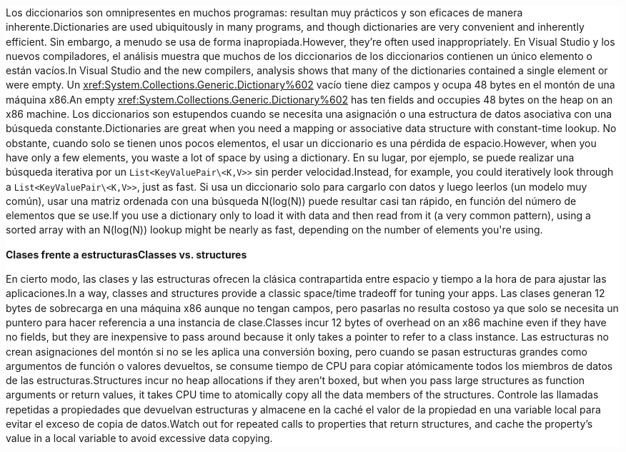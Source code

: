  <span data-ttu-id="ef70a-299">Los diccionarios son omnipresentes en muchos programas: resultan muy prácticos y son eficaces de manera inherente.</span><span class="sxs-lookup"><span data-stu-id="ef70a-299">Dictionaries are used ubiquitously in many programs, and though dictionaries are very convenient and inherently efficient.</span></span> <span data-ttu-id="ef70a-300">Sin embargo, a menudo se usa de forma inapropiada.</span><span class="sxs-lookup"><span data-stu-id="ef70a-300">However, they’re often used inappropriately.</span></span> <span data-ttu-id="ef70a-301">En Visual Studio y los nuevos compiladores, el análisis muestra que muchos de los diccionarios de los diccionarios contienen un único elemento o están vacíos.</span><span class="sxs-lookup"><span data-stu-id="ef70a-301">In Visual Studio and the new compilers, analysis shows that many of the dictionaries contained a single element or were empty.</span></span> <span data-ttu-id="ef70a-302">Un <xref:System.Collections.Generic.Dictionary%602> vacío tiene diez campos y ocupa 48 bytes en el montón de una máquina x86.</span><span class="sxs-lookup"><span data-stu-id="ef70a-302">An empty <xref:System.Collections.Generic.Dictionary%602> has ten fields and occupies 48 bytes on the heap on an x86 machine.</span></span> <span data-ttu-id="ef70a-303">Los diccionarios son estupendos cuando se necesita una asignación o una estructura de datos asociativa con una búsqueda constante.</span><span class="sxs-lookup"><span data-stu-id="ef70a-303">Dictionaries are great when you need a mapping or associative data structure with constant-time lookup.</span></span> <span data-ttu-id="ef70a-304">No obstante, cuando solo se tienen unos pocos elementos, el usar un diccionario es una pérdida de espacio.</span><span class="sxs-lookup"><span data-stu-id="ef70a-304">However, when you have only a few elements, you waste a lot of space by using a dictionary.</span></span> <span data-ttu-id="ef70a-305">En su lugar, por ejemplo, se puede realizar una búsqueda iterativa por un `List<KeyValuePair\<K,V>>` sin perder velocidad.</span><span class="sxs-lookup"><span data-stu-id="ef70a-305">Instead, for example, you could iteratively look through a `List<KeyValuePair\<K,V>>`, just as fast.</span></span> <span data-ttu-id="ef70a-306">Si usa un diccionario solo para cargarlo con datos y luego leerlos (un modelo muy común), usar una matriz ordenada con una búsqueda N(log(N)) puede resultar casi tan rápido, en función del número de elementos que se use.</span><span class="sxs-lookup"><span data-stu-id="ef70a-306">If you use a dictionary only to load it with data and then read from it (a very common pattern), using a sorted array with an N(log(N)) lookup might be nearly as fast, depending on the number of elements you're using.</span></span> 
  
 <span data-ttu-id="ef70a-307">**Clases frente a estructuras**</span><span class="sxs-lookup"><span data-stu-id="ef70a-307">**Classes vs. structures**</span></span>  
  
 <span data-ttu-id="ef70a-308">En cierto modo, las clases y las estructuras ofrecen la clásica contrapartida entre espacio y tiempo a la hora de para ajustar las aplicaciones.</span><span class="sxs-lookup"><span data-stu-id="ef70a-308">In a way, classes and structures provide a classic space/time tradeoff for tuning your apps.</span></span> <span data-ttu-id="ef70a-309">Las clases generan 12 bytes de sobrecarga en una máquina x86 aunque no tengan campos, pero pasarlas no resulta costoso ya que solo se necesita un puntero para hacer referencia a una instancia de clase.</span><span class="sxs-lookup"><span data-stu-id="ef70a-309">Classes incur 12 bytes of overhead on an x86 machine even if they have no fields, but they are inexpensive to pass around because it only takes a pointer to refer to a class instance.</span></span> <span data-ttu-id="ef70a-310">Las estructuras no crean asignaciones del montón si no se les aplica una conversión boxing, pero cuando se pasan estructuras grandes como argumentos de función o valores devueltos, se consume tiempo de CPU para copiar atómicamente todos los miembros de datos de las estructuras.</span><span class="sxs-lookup"><span data-stu-id="ef70a-310">Structures incur no heap allocations if they aren’t boxed, but when you pass large structures as function arguments or return values, it takes CPU time to atomically copy all the data members of the structures.</span></span> <span data-ttu-id="ef70a-311">Controle las llamadas repetidas a propiedades que devuelvan estructuras y almacene en la caché el valor de la propiedad en una variable local para evitar el exceso de copia de datos.</span><span class="sxs-lookup"><span data-stu-id="ef70a-311">Watch out for repeated calls to properties that return structures, and cache the property’s value in a local variable to avoid excessive data copying.</span></span> 
  